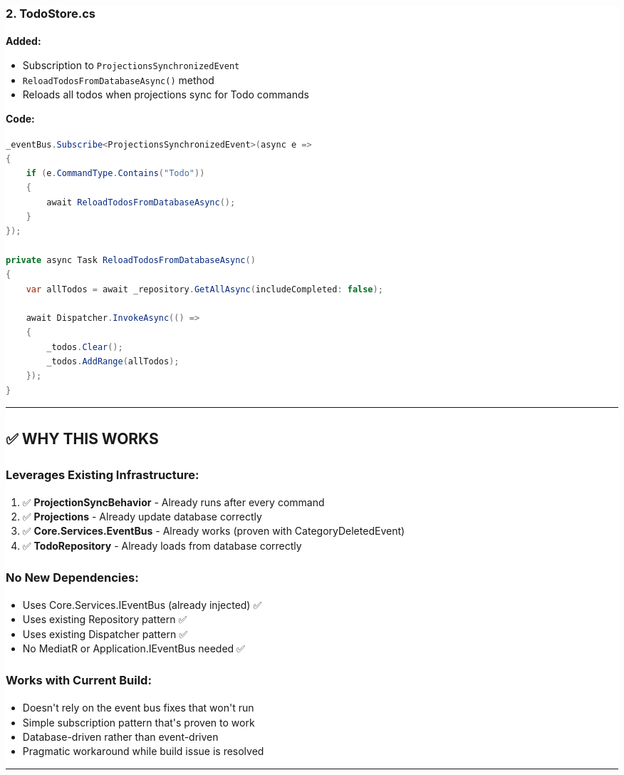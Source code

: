 
### **2. TodoStore.cs**

**Added:**
- Subscription to `ProjectionsSynchronizedEvent`
- `ReloadTodosFromDatabaseAsync()` method
- Reloads all todos when projections sync for Todo commands

**Code:**
```csharp
_eventBus.Subscribe<ProjectionsSynchronizedEvent>(async e =>
{
    if (e.CommandType.Contains("Todo"))
    {
        await ReloadTodosFromDatabaseAsync();
    }
});

private async Task ReloadTodosFromDatabaseAsync()
{
    var allTodos = await _repository.GetAllAsync(includeCompleted: false);
    
    await Dispatcher.InvokeAsync(() =>
    {
        _todos.Clear();
        _todos.AddRange(allTodos);
    });
}
```

---

## ✅ WHY THIS WORKS

### **Leverages Existing Infrastructure:**

1. ✅ **ProjectionSyncBehavior** - Already runs after every command
2. ✅ **Projections** - Already update database correctly
3. ✅ **Core.Services.EventBus** - Already works (proven with CategoryDeletedEvent)
4. ✅ **TodoRepository** - Already loads from database correctly

### **No New Dependencies:**

- Uses Core.Services.IEventBus (already injected) ✅
- Uses existing Repository pattern ✅
- Uses existing Dispatcher pattern ✅
- No MediatR or Application.IEventBus needed ✅

### **Works with Current Build:**

- Doesn't rely on the event bus fixes that won't run
- Simple subscription pattern that's proven to work
- Database-driven rather than event-driven
- Pragmatic workaround while build issue is resolved

---